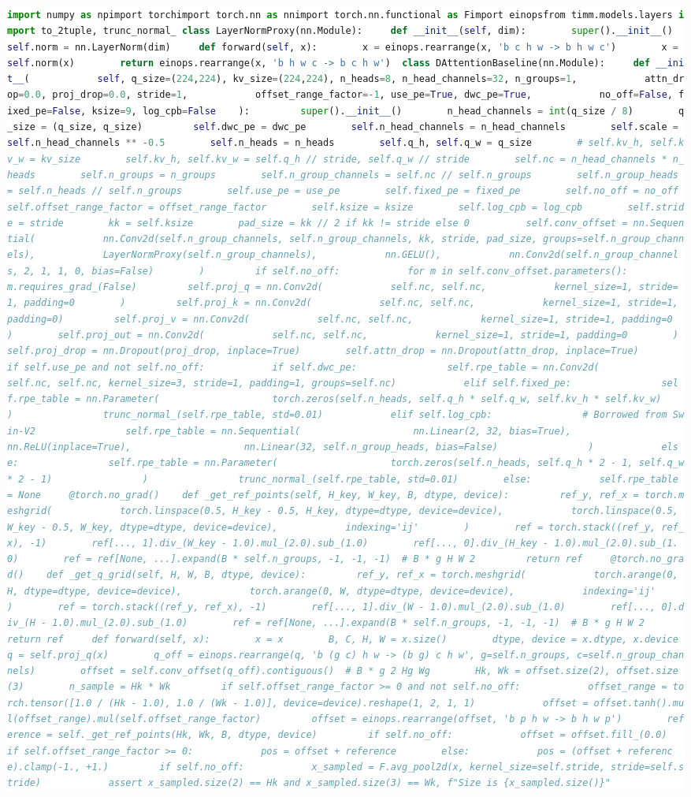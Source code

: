 ```python
import numpy as npimport torchimport torch.nn as nnimport torch.nn.functional as Fimport einopsfrom timm.models.layers import to_2tuple, trunc_normal_ class LayerNormProxy(nn.Module):     def __init__(self, dim):        super().__init__()        self.norm = nn.LayerNorm(dim)     def forward(self, x):        x = einops.rearrange(x, 'b c h w -> b h w c')        x = self.norm(x)        return einops.rearrange(x, 'b h w c -> b c h w')  class DAttentionBaseline(nn.Module):     def __init__(            self, q_size=(224,224), kv_size=(224,224), n_heads=8, n_head_channels=32, n_groups=1,            attn_drop=0.0, proj_drop=0.0, stride=1,            offset_range_factor=-1, use_pe=True, dwc_pe=True,            no_off=False, fixed_pe=False, ksize=9, log_cpb=False    ):         super().__init__()        n_head_channels = int(q_size / 8)        q_size = (q_size, q_size)         self.dwc_pe = dwc_pe        self.n_head_channels = n_head_channels        self.scale = self.n_head_channels ** -0.5        self.n_heads = n_heads        self.q_h, self.q_w = q_size        # self.kv_h, self.kv_w = kv_size        self.kv_h, self.kv_w = self.q_h // stride, self.q_w // stride        self.nc = n_head_channels * n_heads        self.n_groups = n_groups        self.n_group_channels = self.nc // self.n_groups        self.n_group_heads = self.n_heads // self.n_groups        self.use_pe = use_pe        self.fixed_pe = fixed_pe        self.no_off = no_off        self.offset_range_factor = offset_range_factor        self.ksize = ksize        self.log_cpb = log_cpb        self.stride = stride        kk = self.ksize        pad_size = kk // 2 if kk != stride else 0          self.conv_offset = nn.Sequential(            nn.Conv2d(self.n_group_channels, self.n_group_channels, kk, stride, pad_size, groups=self.n_group_channels),            LayerNormProxy(self.n_group_channels),            nn.GELU(),            nn.Conv2d(self.n_group_channels, 2, 1, 1, 0, bias=False)        )         if self.no_off:            for m in self.conv_offset.parameters():                m.requires_grad_(False)         self.proj_q = nn.Conv2d(            self.nc, self.nc,            kernel_size=1, stride=1, padding=0        )         self.proj_k = nn.Conv2d(            self.nc, self.nc,            kernel_size=1, stride=1, padding=0)         self.proj_v = nn.Conv2d(            self.nc, self.nc,            kernel_size=1, stride=1, padding=0        )        self.proj_out = nn.Conv2d(            self.nc, self.nc,            kernel_size=1, stride=1, padding=0        )         self.proj_drop = nn.Dropout(proj_drop, inplace=True)        self.attn_drop = nn.Dropout(attn_drop, inplace=True)         if self.use_pe and not self.no_off:            if self.dwc_pe:                self.rpe_table = nn.Conv2d(                    self.nc, self.nc, kernel_size=3, stride=1, padding=1, groups=self.nc)            elif self.fixed_pe:                self.rpe_table = nn.Parameter(                    torch.zeros(self.n_heads, self.q_h * self.q_w, self.kv_h * self.kv_w)                )                trunc_normal_(self.rpe_table, std=0.01)            elif self.log_cpb:                # Borrowed from Swin-V2                self.rpe_table = nn.Sequential(                    nn.Linear(2, 32, bias=True),                    nn.ReLU(inplace=True),                    nn.Linear(32, self.n_group_heads, bias=False)                )            else:                self.rpe_table = nn.Parameter(                    torch.zeros(self.n_heads, self.q_h * 2 - 1, self.q_w * 2 - 1)                )                trunc_normal_(self.rpe_table, std=0.01)        else:            self.rpe_table = None     @torch.no_grad()    def _get_ref_points(self, H_key, W_key, B, dtype, device):         ref_y, ref_x = torch.meshgrid(            torch.linspace(0.5, H_key - 0.5, H_key, dtype=dtype, device=device),            torch.linspace(0.5, W_key - 0.5, W_key, dtype=dtype, device=device),            indexing='ij'        )        ref = torch.stack((ref_y, ref_x), -1)        ref[..., 1].div_(W_key - 1.0).mul_(2.0).sub_(1.0)        ref[..., 0].div_(H_key - 1.0).mul_(2.0).sub_(1.0)        ref = ref[None, ...].expand(B * self.n_groups, -1, -1, -1)  # B * g H W 2         return ref     @torch.no_grad()    def _get_q_grid(self, H, W, B, dtype, device):         ref_y, ref_x = torch.meshgrid(            torch.arange(0, H, dtype=dtype, device=device),            torch.arange(0, W, dtype=dtype, device=device),            indexing='ij'        )        ref = torch.stack((ref_y, ref_x), -1)        ref[..., 1].div_(W - 1.0).mul_(2.0).sub_(1.0)        ref[..., 0].div_(H - 1.0).mul_(2.0).sub_(1.0)        ref = ref[None, ...].expand(B * self.n_groups, -1, -1, -1)  # B * g H W 2         return ref     def forward(self, x):        x = x        B, C, H, W = x.size()        dtype, device = x.dtype, x.device         q = self.proj_q(x)        q_off = einops.rearrange(q, 'b (g c) h w -> (b g) c h w', g=self.n_groups, c=self.n_group_channels)        offset = self.conv_offset(q_off).contiguous()  # B * g 2 Hg Wg        Hk, Wk = offset.size(2), offset.size(3)        n_sample = Hk * Wk         if self.offset_range_factor >= 0 and not self.no_off:            offset_range = torch.tensor([1.0 / (Hk - 1.0), 1.0 / (Wk - 1.0)], device=device).reshape(1, 2, 1, 1)            offset = offset.tanh().mul(offset_range).mul(self.offset_range_factor)         offset = einops.rearrange(offset, 'b p h w -> b h w p')        reference = self._get_ref_points(Hk, Wk, B, dtype, device)         if self.no_off:            offset = offset.fill_(0.0)         if self.offset_range_factor >= 0:            pos = offset + reference        else:            pos = (offset + reference).clamp(-1., +1.)         if self.no_off:            x_sampled = F.avg_pool2d(x, kernel_size=self.stride, stride=self.stride)            assert x_sampled.size(2) == Hk and x_sampled.size(3) == Wk, f"Size is {x_sampled.size()}"
```